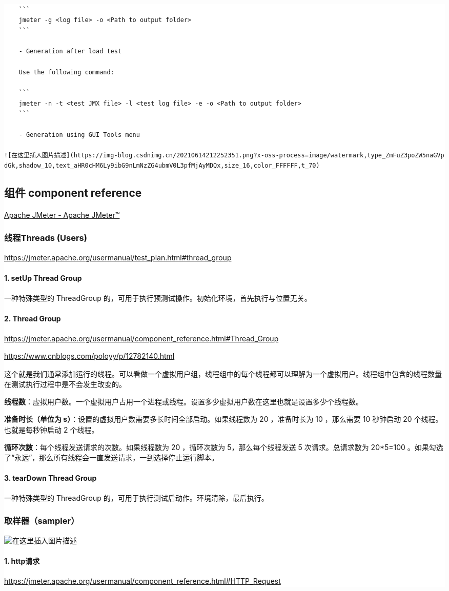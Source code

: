         ```
        jmeter -g <log file> -o <Path to output folder>
        ```
    
        - Generation after load test
    
        Use the following command:
    
        ```
        jmeter -n -t <test JMX file> -l <test log file> -e -o <Path to output folder>
        ```
    
        - Generation using GUI Tools menu
    
    ![在这里插入图片描述](https://img-blog.csdnimg.cn/20210614212252351.png?x-oss-process=image/watermark,type_ZmFuZ3poZW5naGVpdGk,shadow_10,text_aHR0cHM6Ly9ibG9nLmNzZG4ubmV0L3pfMjAyMDQx,size_16,color_FFFFFF,t_70)

            

## 组件 component reference

[Apache JMeter - Apache JMeter™](https://jmeter.apache.org/index.html)

### 线程Threads (Users)

https://jmeter.apache.org/usermanual/test_plan.html#thread_group

#### 1. setUp Thread Group

一种特殊类型的 ThreadGroup 的，可用于执行预测试操作。初始化环境，首先执行与位置无关。

#### 2. Thread Group

https://jmeter.apache.org/usermanual/component_reference.html#Thread_Group

https://www.cnblogs.com/poloyy/p/12782140.html

这个就是我们通常添加运行的线程。可以看做一个虚拟用户组，线程组中的每个线程都可以理解为一个虚拟用户。线程组中包含的线程数量在测试执行过程中是不会发生改变的。

**线程数**：虚拟用户数。一个虚拟用户占用一个进程或线程。设置多少虚拟用户数在这里也就是设置多少个线程数。

**准备时长（单位为 s）**：设置的虚拟用户数需要多长时间全部启动。如果线程数为 20 ，准备时长为 10 ，那么需要 10 秒钟启动 20 个线程。也就是每秒钟启动 2 个线程。

**循环次数**：每个线程发送请求的次数。如果线程数为 20 ，循环次数为 5，那么每个线程发送 5 次请求。总请求数为 20*5=100 。如果勾选了“永远”，那么所有线程会一直发送请求，一到选择停止运行脚本。

#### 3. tearDown Thread Group

一种特殊类型的 ThreadGroup 的，可用于执行测试后动作。环境清除，最后执行。



### 取样器（sampler）

![在这里插入图片描述](https://img-blog.csdnimg.cn/20210614212331806.png?x-oss-process=image/watermark,type_ZmFuZ3poZW5naGVpdGk,shadow_10,text_aHR0cHM6Ly9ibG9nLmNzZG4ubmV0L3pfMjAyMDQx,size_16,color_FFFFFF,t_70)

#### 1. http请求

https://jmeter.apache.org/usermanual/component_reference.html#HTTP_Request
